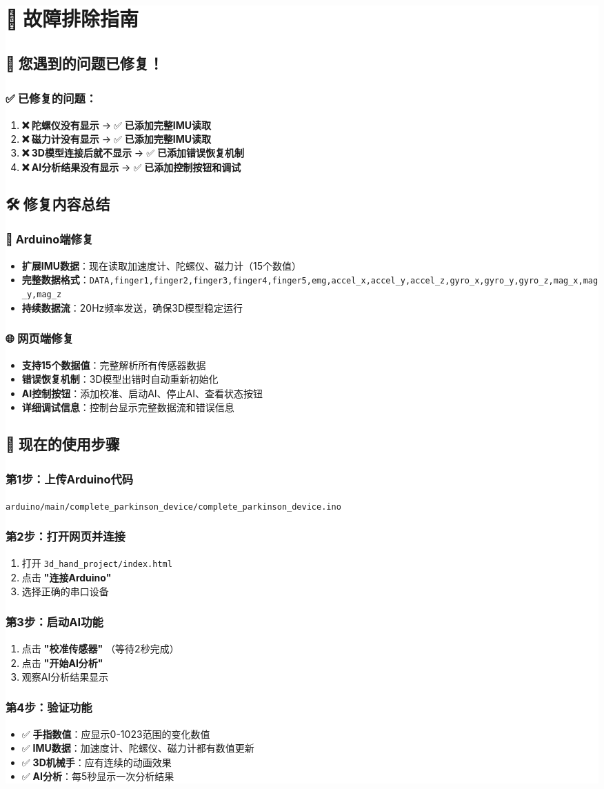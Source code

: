 # 🔧 故障排除指南

## 🚨 您遇到的问题已修复！

### ✅ **已修复的问题**：

1. **❌ 陀螺仪没有显示** → ✅ **已添加完整IMU读取**
2. **❌ 磁力计没有显示** → ✅ **已添加完整IMU读取** 
3. **❌ 3D模型连接后就不显示** → ✅ **已添加错误恢复机制**
4. **❌ AI分析结果没有显示** → ✅ **已添加控制按钮和调试**

## 🛠️ **修复内容总结**

### 📡 **Arduino端修复**
- **扩展IMU数据**：现在读取加速度计、陀螺仪、磁力计（15个数值）
- **完整数据格式**：`DATA,finger1,finger2,finger3,finger4,finger5,emg,accel_x,accel_y,accel_z,gyro_x,gyro_y,gyro_z,mag_x,mag_y,mag_z`
- **持续数据流**：20Hz频率发送，确保3D模型稳定运行

### 🌐 **网页端修复**
- **支持15个数据值**：完整解析所有传感器数据
- **错误恢复机制**：3D模型出错时自动重新初始化
- **AI控制按钮**：添加校准、启动AI、停止AI、查看状态按钮
- **详细调试信息**：控制台显示完整数据流和错误信息

## 🚀 **现在的使用步骤**

### 第1步：上传Arduino代码
```
arduino/main/complete_parkinson_device/complete_parkinson_device.ino
```

### 第2步：打开网页并连接
1. 打开 `3d_hand_project/index.html`
2. 点击 **"连接Arduino"**
3. 选择正确的串口设备

### 第3步：启动AI功能
1. 点击 **"校准传感器"** （等待2秒完成）
2. 点击 **"开始AI分析"**
3. 观察AI分析结果显示

### 第4步：验证功能
- ✅ **手指数值**：应显示0-1023范围的变化数值
- ✅ **IMU数据**：加速度计、陀螺仪、磁力计都有数值更新
- ✅ **3D机械手**：应有连续的动画效果
- ✅ **AI分析**：每5秒显示一次分析结果
